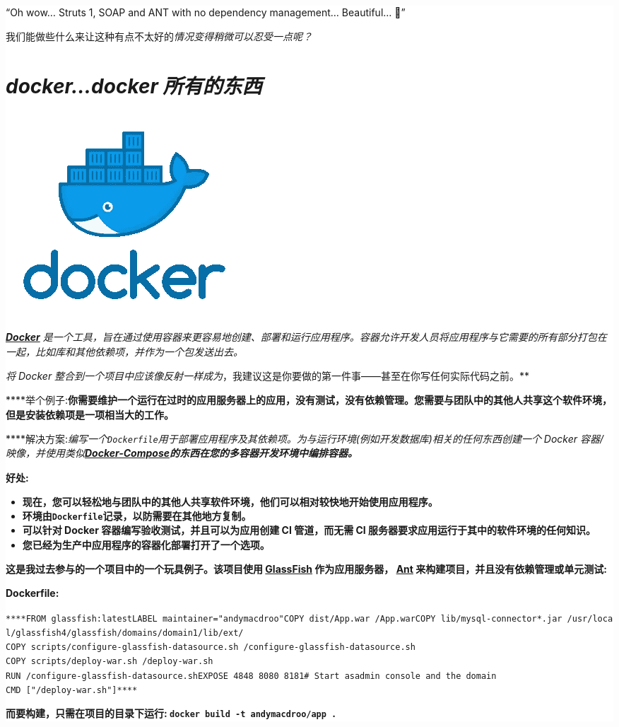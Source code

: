 “Oh wow… Struts 1, SOAP and ANT with no dependency management… Beautiful… 🤮”

我们能做些什么来让这种有点不太好的*情况变得稍微可以忍受一点呢？*

# *docker…docker 所有的东西*

*![](img/3d7fbc89a8443159dcebd017437d65cc.png)*

*[**Docker**](/@yannmjl/what-is-docker-in-simple-english-a24e8136b90b) 是一个工具，旨在通过使用容器来更容易地创建、部署和运行应用程序。容器允许开发人员将应用程序与它需要的所有部分打包在一起，比如库和其他依赖项，并作为一个包发送出去。*

*将 Docker 整合到一个项目中应该像反射一样成为*，我建议这是你要做的第一件事——甚至在你写任何实际代码之前。**

****举个例子:**你需要维护一个运行在过时的应用服务器上的应用，没有测试，没有依赖管理。您需要与团队中的其他人共享这个软件环境，但是安装依赖项是一项相当大的工作。**

****解决方案:**编写一个`Dockerfile`用于部署应用程序及其依赖项。为与运行环境*(例如开发数据库)*相关的任何东西创建一个 Docker 容器/映像，并使用类似[**Docker-Compose**](https://docs.docker.com/compose/)**的东西在您的多容器开发环境中编排容器。****

******好处:******

*   ****现在，您可以轻松地与团队中的其他人共享软件环境，他们可以相对较快地开始使用应用程序。****
*   ****环境由`Dockerfile`记录，以防需要在其他地方复制。****
*   ****可以针对 Docker 容器编写验收测试，并且可以为应用创建 CI 管道，而无需 CI 服务器要求应用运行于其中的软件环境的任何知识。****
*   ****您已经为生产中应用程序的容器化部署打开了一个选项。****

****这是我过去参与的一个项目中的一个玩具例子。该项目使用 [GlassFish](https://javaee.github.io/glassfish/) 作为应用服务器， [Ant](https://ant.apache.org/) 来构建项目，并且没有依赖管理或单元测试:****

******Dockerfile:******

```
****FROM glassfish:latestLABEL maintainer="andymacdroo"COPY dist/App.war /App.warCOPY lib/mysql-connector*.jar /usr/local/glassfish4/glassfish/domains/domain1/lib/ext/
COPY scripts/configure-glassfish-datasource.sh /configure-glassfish-datasource.sh
COPY scripts/deploy-war.sh /deploy-war.sh
RUN /configure-glassfish-datasource.shEXPOSE 4848 8080 8181# Start asadmin console and the domain
CMD ["/deploy-war.sh"]****
```

****而要构建，只需在项目的目录下运行:
`docker build -t andymacdroo/app .`****
